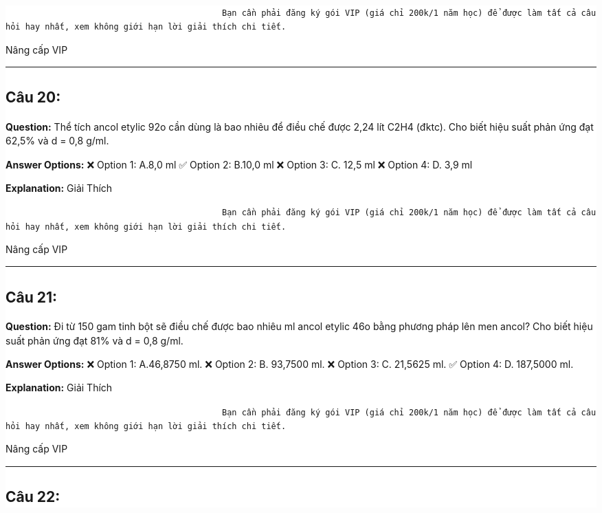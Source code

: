 


                                                Bạn cần phải đăng ký gói VIP (giá chỉ 200k/1 năm học) để được làm tất cả câu hỏi hay nhất, xem không giới hạn lời giải thích chi tiết.
                                            

Nâng cấp VIP

---

## Câu 20:

**Question:** Thể tích ancol etylic 92o cần dùng là bao nhiêu để điều chế được 2,24 lít C2H4 (đktc). Cho biết hiệu suất phản ứng đạt 62,5% và d = 0,8 g/ml.

**Answer Options:**
❌ Option 1: A.8,0 ml
✅ Option 2: B.10,0 ml
❌ Option 3: C. 12,5 ml
❌ Option 4: D. 3,9 ml

**Explanation:** Giải Thích




                                                Bạn cần phải đăng ký gói VIP (giá chỉ 200k/1 năm học) để được làm tất cả câu hỏi hay nhất, xem không giới hạn lời giải thích chi tiết.
                                            

Nâng cấp VIP

---

## Câu 21:

**Question:** Đi từ 150 gam tinh bột sẽ điều chế được bao nhiêu ml ancol etylic 46o bằng phương pháp lên men ancol? Cho biết hiệu suất phản ứng đạt 81% và d = 0,8 g/ml.

**Answer Options:**
❌ Option 1: A.46,8750 ml.
❌ Option 2: B. 93,7500 ml.
❌ Option 3: C. 21,5625 ml.
✅ Option 4: D. 187,5000 ml.

**Explanation:** Giải Thích




                                                Bạn cần phải đăng ký gói VIP (giá chỉ 200k/1 năm học) để được làm tất cả câu hỏi hay nhất, xem không giới hạn lời giải thích chi tiết.
                                            

Nâng cấp VIP

---

## Câu 22:
